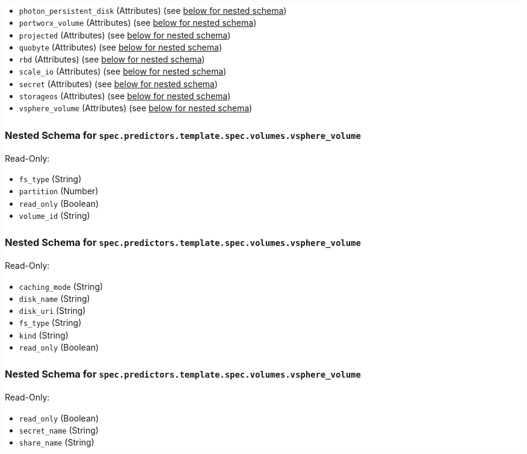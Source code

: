 - `photon_persistent_disk` (Attributes) (see [below for nested schema](#nestedatt--spec--predictors--template--spec--volumes--photon_persistent_disk))
- `portworx_volume` (Attributes) (see [below for nested schema](#nestedatt--spec--predictors--template--spec--volumes--portworx_volume))
- `projected` (Attributes) (see [below for nested schema](#nestedatt--spec--predictors--template--spec--volumes--projected))
- `quobyte` (Attributes) (see [below for nested schema](#nestedatt--spec--predictors--template--spec--volumes--quobyte))
- `rbd` (Attributes) (see [below for nested schema](#nestedatt--spec--predictors--template--spec--volumes--rbd))
- `scale_io` (Attributes) (see [below for nested schema](#nestedatt--spec--predictors--template--spec--volumes--scale_io))
- `secret` (Attributes) (see [below for nested schema](#nestedatt--spec--predictors--template--spec--volumes--secret))
- `storageos` (Attributes) (see [below for nested schema](#nestedatt--spec--predictors--template--spec--volumes--storageos))
- `vsphere_volume` (Attributes) (see [below for nested schema](#nestedatt--spec--predictors--template--spec--volumes--vsphere_volume))

<a id="nestedatt--spec--predictors--template--spec--volumes--aws_elastic_block_store"></a>
### Nested Schema for `spec.predictors.template.spec.volumes.vsphere_volume`

Read-Only:

- `fs_type` (String)
- `partition` (Number)
- `read_only` (Boolean)
- `volume_id` (String)


<a id="nestedatt--spec--predictors--template--spec--volumes--azure_disk"></a>
### Nested Schema for `spec.predictors.template.spec.volumes.vsphere_volume`

Read-Only:

- `caching_mode` (String)
- `disk_name` (String)
- `disk_uri` (String)
- `fs_type` (String)
- `kind` (String)
- `read_only` (Boolean)


<a id="nestedatt--spec--predictors--template--spec--volumes--azure_file"></a>
### Nested Schema for `spec.predictors.template.spec.volumes.vsphere_volume`

Read-Only:

- `read_only` (Boolean)
- `secret_name` (String)
- `share_name` (String)
